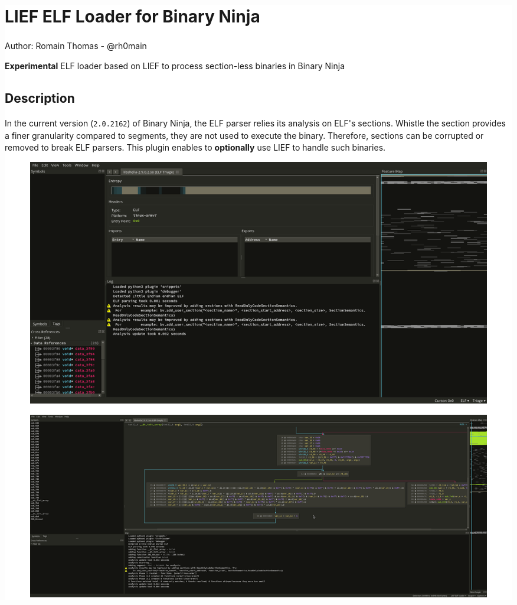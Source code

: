 # LIEF ELF Loader for Binary Ninja

Author: Romain Thomas - @rh0main

**Experimental** ELF loader based on LIEF to process section-less binaries in Binary Ninja

## Description

In the current version (``2.0.2162``) of Binary Ninja, the ELF parser relies its analysis on ELF's sections.
Whistle the section provides a finer granularity compared to segments, they are not used to execute
the binary.
Therefore, sections can be corrupted or removed to break ELF parsers. This plugin enables to **optionally** use LIEF to handle
such binaries.

<p align="center" >
<img width="90%" src="https://github.com/lief-project/binary-ninja-loader/blob/master/.github/default.png"/><br />
</p>


<p align="center" >
<img width="90%" src="https://github.com/lief-project/binary-ninja-loader/blob/master/.github/lief.png"/><br />
